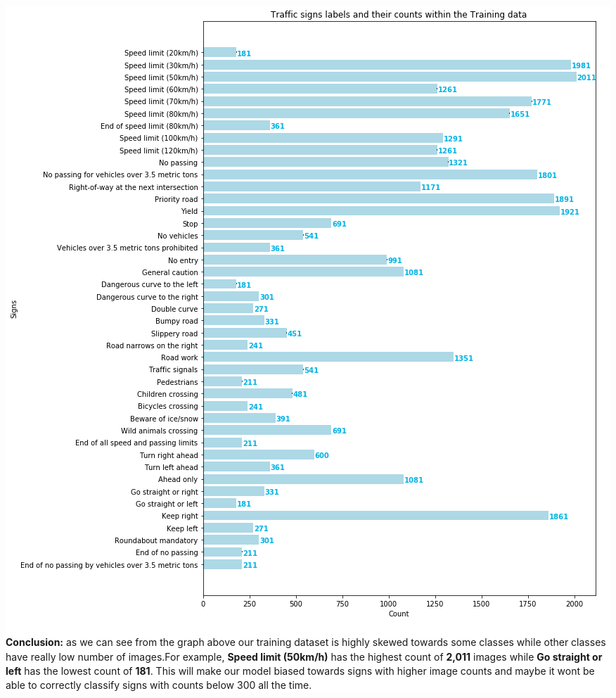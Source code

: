 ![classes_table.png](./assets/classes_table.png)


**Conclusion:** as we can see from the graph above our training dataset is highly skewed towards some classes while other classes have really low number of images.For example, **Speed limit (50km/h)** has the highest count of **2,011** images while **Go straight or left** has the lowest count of **181**. This will make our model biased towards signs with higher image counts and maybe it wont be able to correctly classify signs with counts below 300 all the time.
